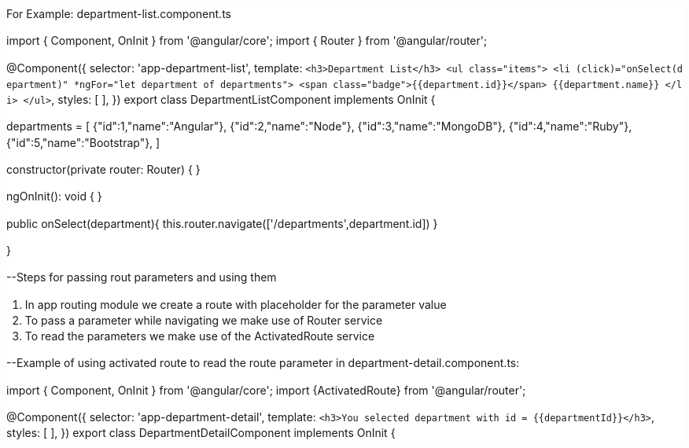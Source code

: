 For Example: department-list.component.ts

import { Component, OnInit } from '@angular/core';
import { Router } from '@angular/router';

@Component({
  selector: 'app-department-list',
  template: `
    <h3>Department List</h3>
    <ul class="items">
      <li (click)="onSelect(department)" *ngFor="let department of departments">
        <span class="badge">{{department.id}}</span> {{department.name}}
      </li>
    </ul>
  `,
  styles: [
  ],
})
export class DepartmentListComponent implements OnInit {

  departments = [
    {"id":1,"name":"Angular"},
    {"id":2,"name":"Node"},
    {"id":3,"name":"MongoDB"},
    {"id":4,"name":"Ruby"},
    {"id":5,"name":"Bootstrap"},
  ]

  constructor(private router: Router) { }

  ngOnInit(): void {
  }

  public onSelect(department){
    this.router.navigate(['/departments',department.id])
  }

}

--Steps for passing rout parameters and using them
1. In app routing module we create a route with placeholder for the parameter value
2. To pass a parameter while navigating we make use of Router service
3. To read the parameters we make use of the ActivatedRoute service

--Example of using activated route to read the route parameter in department-detail.component.ts:

import { Component, OnInit } from '@angular/core';
import {ActivatedRoute} from '@angular/router';

@Component({
  selector: 'app-department-detail',
  template: `
    <h3>You selected department with id = {{departmentId}}</h3>
  `,
  styles: [
  ],
})
export class DepartmentDetailComponent implements OnInit {
